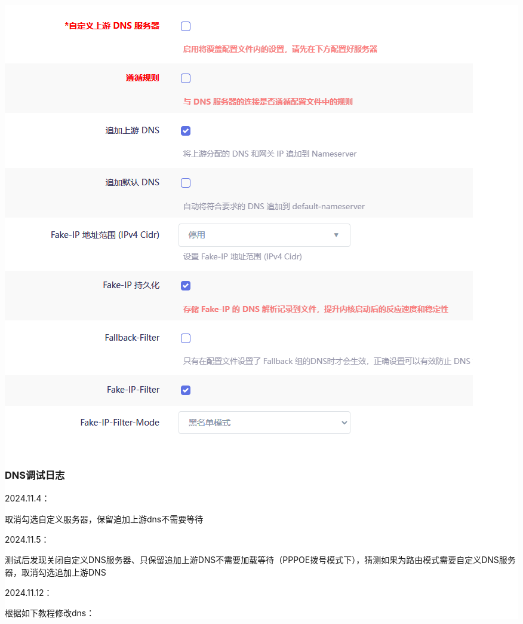 ![img_14.png](img_14.png)

### DNS调试日志

2024.11.4：

取消勾选自定义服务器，保留追加上游dns不需要等待

2024.11.5：

测试后发现关闭自定义DNS服务器、只保留追加上游DNS不需要加载等待（PPPOE拨号模式下），猜测如果为路由模式需要自定义DNS服务器，取消勾选追加上游DNS

2024.11.12：

根据如下教程修改dns：
